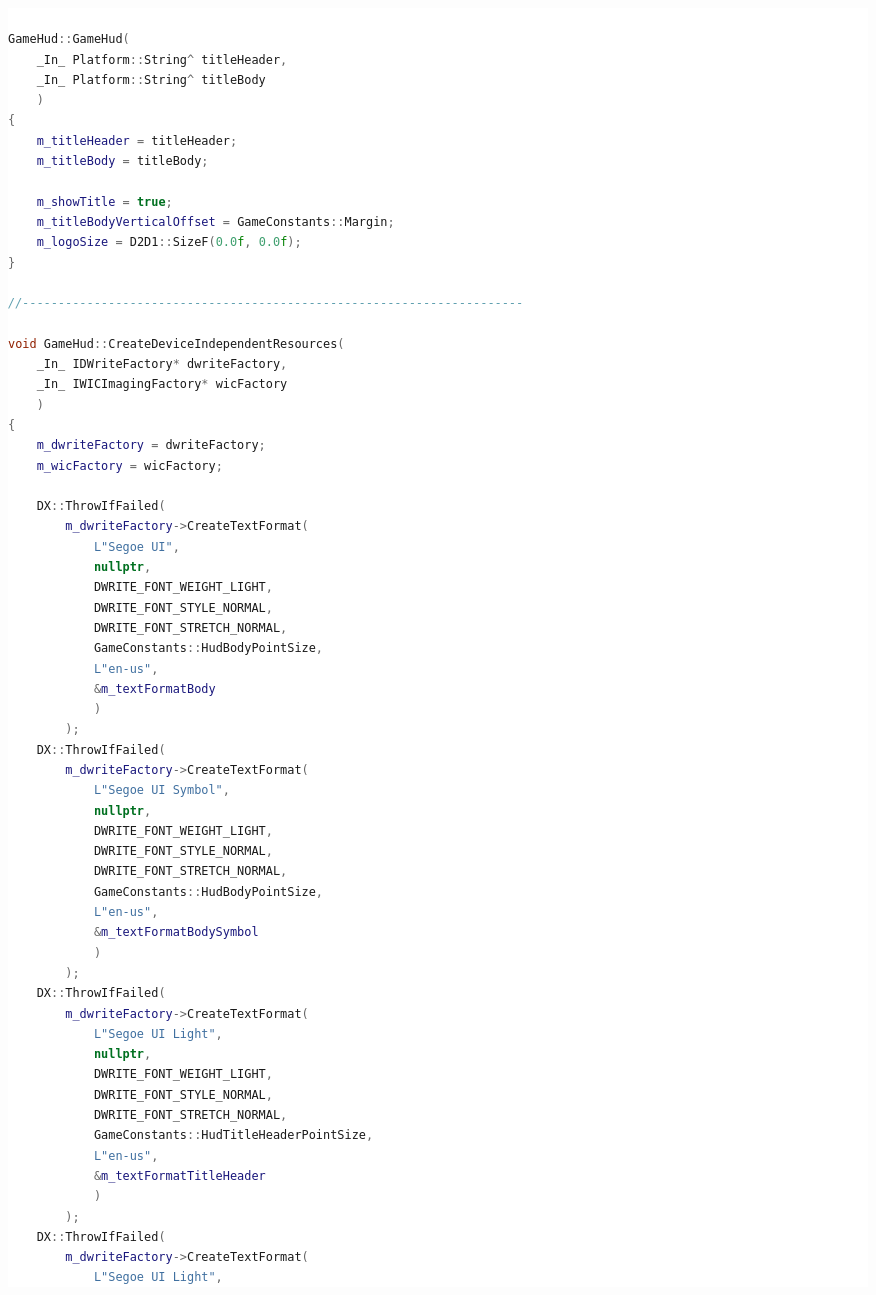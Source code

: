 ```cpp

GameHud::GameHud(
    _In_ Platform::String^ titleHeader,
    _In_ Platform::String^ titleBody
    )
{
    m_titleHeader = titleHeader;
    m_titleBody = titleBody;

    m_showTitle = true;
    m_titleBodyVerticalOffset = GameConstants::Margin;
    m_logoSize = D2D1::SizeF(0.0f, 0.0f);
}

//----------------------------------------------------------------------

void GameHud::CreateDeviceIndependentResources(
    _In_ IDWriteFactory* dwriteFactory,
    _In_ IWICImagingFactory* wicFactory
    )
{
    m_dwriteFactory = dwriteFactory;
    m_wicFactory = wicFactory;

    DX::ThrowIfFailed(
        m_dwriteFactory->CreateTextFormat(
            L"Segoe UI",
            nullptr,
            DWRITE_FONT_WEIGHT_LIGHT,
            DWRITE_FONT_STYLE_NORMAL,
            DWRITE_FONT_STRETCH_NORMAL,
            GameConstants::HudBodyPointSize,
            L"en-us",
            &m_textFormatBody
            )
        );
    DX::ThrowIfFailed(
        m_dwriteFactory->CreateTextFormat(
            L"Segoe UI Symbol",
            nullptr,
            DWRITE_FONT_WEIGHT_LIGHT,
            DWRITE_FONT_STYLE_NORMAL,
            DWRITE_FONT_STRETCH_NORMAL,
            GameConstants::HudBodyPointSize,
            L"en-us",
            &m_textFormatBodySymbol
            )
        );
    DX::ThrowIfFailed(
        m_dwriteFactory->CreateTextFormat(
            L"Segoe UI Light",
            nullptr,
            DWRITE_FONT_WEIGHT_LIGHT,
            DWRITE_FONT_STYLE_NORMAL,
            DWRITE_FONT_STRETCH_NORMAL,
            GameConstants::HudTitleHeaderPointSize,
            L"en-us",
            &m_textFormatTitleHeader
            )
        );
    DX::ThrowIfFailed(
        m_dwriteFactory->CreateTextFormat(
            L"Segoe UI Light",
```